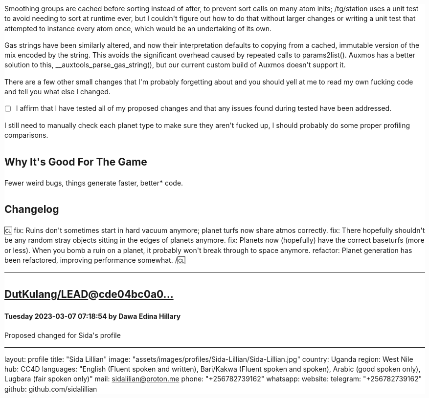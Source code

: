 Smoothing groups are cached before sorting instead of after, to prevent
sort calls on many atom inits; /tg/station uses a unit test to avoid
needing to sort at runtime ever, but I couldn't figure out how to do
that without larger changes or writing a unit test that attempted to
instance every atom once, which would be an undertaking of its own.

Gas strings have been similarly altered, and now their interpretation
defaults to copying from a cached, immutable version of the mix encoded
by the string. This avoids the significant overhead caused by repeated
calls to params2list(). Auxmos has a better solution to this,
__auxtools_parse_gas_string(), but our current custom build of Auxmos
doesn't support it.

There are a few other small changes that I'm probably forgetting about
and you should yell at me to read my own fucking code and tell you what
else I changed.

- [ ] I affirm that I have tested all of my proposed changes and that
any issues found during tested have been addressed.

I still need to manually check each planet type to make sure they aren't
fucked up, I should probably do some proper profiling comparisons.

## Why It's Good For The Game

Fewer weird bugs, things generate faster, better* code.

## Changelog

:cl:
fix: Ruins don't sometimes start in hard vacuum anymore; planet turfs
now share atmos correctly.
fix: There hopefully shouldn't be any random stray objects sitting in
the edges of planets anymore.
fix: Planets now (hopefully) have the correct baseturfs (more or less).
When you bomb a ruin on a planet, it probably won't break through to
space anymore.
refactor: Planet generation has been refactored, improving performance
somewhat.
/:cl:

---
## [DutKulang/LEAD](https://github.com/DutKulang/LEAD)@[cde04bc0a0...](https://github.com/DutKulang/LEAD/commit/cde04bc0a0ceab8521e5e419e1e3519abd4a44bb)
#### Tuesday 2023-03-07 07:18:54 by Dawa Edina Hillary

Proposed changed for Sida's profile

---
layout: profile
title:  "Sida Lillian"
image: "assets/images/profiles/Sida-Lillian/Sida-Lillian.jpg"
country: Uganda
region: West Nile
hub: CC4D
languages: "English (Fluent spoken and written), Bari/Kakwa (Fluent spoken and spoken), Arabic (good spoken only), Lugbara (fair spoken only)"
mail: sidalilian@proton.me
phone: "+256782739162"
whatsapp: 
website: 
telegram: "+256782739162"
github: github.com/sidalillian

[Elle]: https://arxiv.org/pdf/2003.10554.pdf
[^1]: https://dl.acm.org/doi/10.1145/322154.322158
[^2]: there is currently concurrency within the atomic unit in kvnemesis. It
[^3]: tracked in https://github.com/cockroachdb/cockroach/issues/92898.